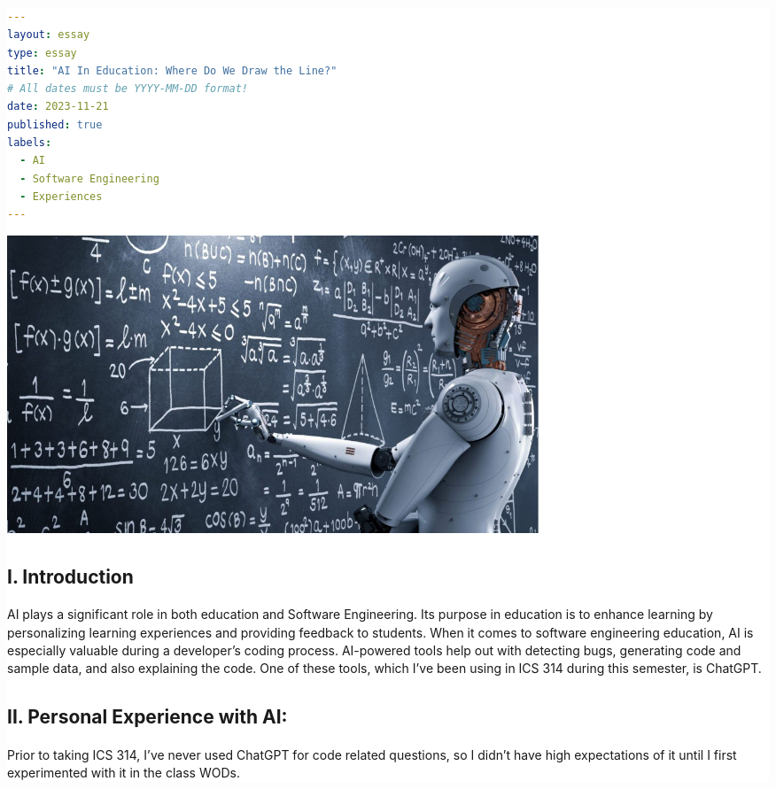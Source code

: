 ```yaml
---
layout: essay
type: essay
title: "AI In Education: Where Do We Draw the Line?"
# All dates must be YYYY-MM-DD format!
date: 2023-11-21
published: true
labels:
  - AI
  - Software Engineering
  - Experiences
---
```


<img width="600px" class="rounded float-start pe-4" src="../img/ai-image.jpg">

## I. Introduction
AI plays a significant role in both education and Software Engineering. Its purpose in education is to enhance learning by personalizing learning experiences and providing feedback to students. When it comes to software engineering education, AI is especially valuable during a developer’s coding process. AI-powered tools help out with detecting bugs, generating code and sample data, and also explaining the code.  One of these tools, which I’ve been using in ICS 314 during this semester, is ChatGPT. 

## II. Personal Experience with AI:
Prior to taking ICS 314, I’ve never used ChatGPT for code related questions, so I didn’t have high expectations of it until I first experimented with it in the class WODs.
